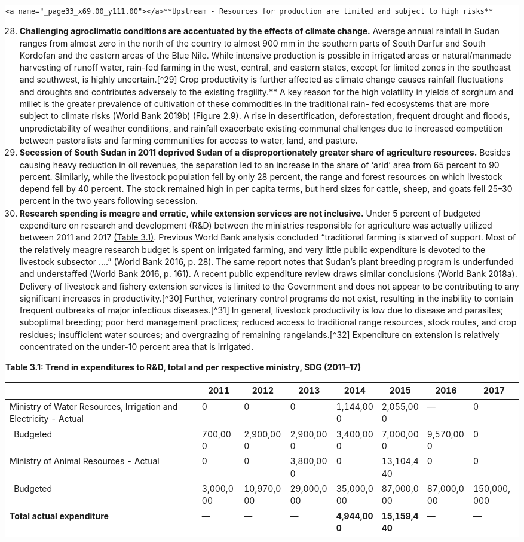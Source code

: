     <a name="_page33_x69.00_y111.00"></a>**Upstream - Resources for production are limited and subject to high risks** 

28. **Challenging agroclimatic conditions are accentuated by the effects of climate change.** Average annual rainfall in Sudan ranges from almost zero in the north of the country to almost 900 mm in the southern parts of South Darfur and South Kordofan and the eastern areas of the Blue Nile. While intensive production is possible in irrigated areas or natural/manmade harvesting of runoff water, rain-fed farming in the west, central, and eastern states, except for limited zones in the southeast and southwest, is highly uncertain.[^29]  Crop  productivity  is  further  affected  as  climate  change  causes  rainfall  fluctuations  and droughts and contributes adversely to the existing fragility.** A key reason for the high volatility in yields of sorghum and millet is the greater prevalence of cultivation of these commodities in the traditional rain- fed  ecosystems  that  are  more  subject  to  climate  risks  (World  Bank  2019b)  [(Figure  2.9)](#_page26_x69.00_y111.00).  A  rise  in desertification, deforestation, frequent drought and floods, unpredictability of weather conditions, and rainfall exacerbate existing communal challenges due to increased competition between pastoralists and farming communities for access to water, land, and pasture.  
28. **Secession of South Sudan in 2011 deprived Sudan of a disproportionately greater share of agriculture resources.** Besides causing heavy reduction in oil revenues, the separation led to an increase in the share of ‘arid’ area from 65 percent to 90 percent. Similarly, while the livestock population fell by only 28 percent, the range and forest resources on which livestock depend fell by 40 percent. The stock remained high in per capita terms, but herd sizes for cattle, sheep, and goats fell 25–30 percent in the two years following secession.  
28. **Research spending is meagre and erratic, while extension services are not inclusive.** Under 5 percent of budgeted expenditure on research and development (R&D) between the ministries responsible for agriculture was actually utilized between 2011 and 2017 [(Table 3.1)](#_page34_x69.00_y72.00). Previous World Bank analysis concluded “traditional farming is starved of support. Most of the relatively meagre research budget is spent on irrigated farming, and very little public expenditure is devoted to the livestock subsector ….” (World Bank 2016, p. 28). The same report notes that Sudan’s plant breeding program is underfunded and understaffed (World Bank 2016, p. 161). A recent public expenditure review draws similar conclusions (World Bank 2018a). Delivery of livestock and fishery extension services is limited to the Government and does not appear to be contributing to any significant increases in productivity.[^30] Further, veterinary control programs do not exist, resulting in the inability to contain frequent outbreaks of major infectious diseases.[^31] In general, livestock productivity is low due to disease and parasites; suboptimal breeding; poor herd management practices; reduced access to traditional range resources, stock routes, and crop residues; insufficient water sources; and overgrazing of remaining rangelands.[^32] Expenditure on extension is relatively concentrated on the under-10 percent area that is irrigated.  

<a name="_page34_x69.00_y72.00"></a>**Table 3.1: Trend in expenditures to R&D, total and per respective ministry, SDG (2011–17)** 



||**2011** |**2012** |**2013** |**2014** |**2015** |**2016** |**2017** |
| :- | - | - | - | - | - | - | - |
|Ministry of Water Resources, Irrigation and Electricity - Actual |0 |0 |0 |1,144,000 |2,055,000 |— |0 |
|` `Budgeted |700,000 |2,900,000 |2,900,000 |3,400,000 |7,000,000 |9,570,000 |0 |
|Ministry of Animal Resources - Actual |0 |0 |3,800,000 |0 |13,104,440 |0 |0 |
|` `Budgeted |3,000,000 |10,970,000 |29,000,000 |35,000,000 |87,000,000 |87,000,000 |150,000,000 |
|**Total actual expenditure** |— |— |**—** |**4,944,000** |**15,159,440** |— |— |
